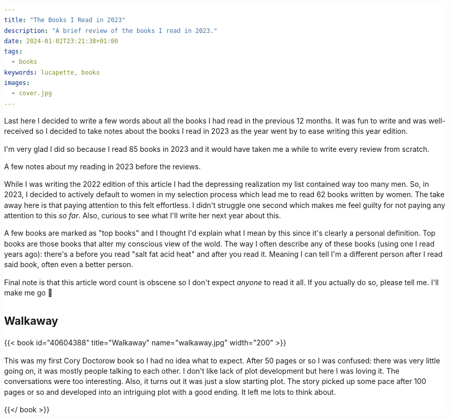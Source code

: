 ```yaml
---
title: "The Books I Read in 2023"
description: "A brief review of the books I read in 2023."
date: 2024-01-02T23:21:38+01:00
tags:
  - books
keywords: lucapette, books
images:
  - cover.jpg
---
```


Last here I decided to write a few words about all the books I had read in the
previous 12 months. It was fun to write and was well-received so I decided to
take notes about the books I read in 2023 as the year went by to ease writing
this year edition.

I'm very glad I did so because I read 85 books in 2023 and it would have taken
me a while to write every review from scratch.

A few notes about my reading in 2023 before the reviews.

While I was writing the 2022 edition of this article I had the depressing
realization my list contained way too many men. So, in 2023, I decided to
actively default to women in my selection process which lead me to read 62 books
written by women. The take away here is that paying attention to this felt
effortless. I didn't struggle one second which makes me feel guilty for not
paying any attention to this _so far_. Also, curious to see what I'll write her
next year about this.

A few books are marked as "top books" and I thought I'd explain what I mean by
this since it's clearly a personal definition. Top books are those books that
alter my conscious view of the wold. The way I often describe any of these
books (using one I read years ago): there's a before you read "salt fat acid
heat" and after you read it. Meaning I can tell I'm a different person after I
read said book, often even a better person.

Final note is that this article word count is obscene so I don't expect _anyone_
to read it all. If you actually do so, please tell me. I'll make me go 🤯

## Walkaway

{{< book id="40604388" title="Walkaway" name="walkaway.jpg" width="200" >}}

This was my first Cory Doctorow book so I had no idea what to expect. After 50
pages or so I was confused: there was very little going on, it was mostly people
talking to each other. I don't like lack of plot development but here I was
loving it. The conversations were too interesting. Also, it turns out it was
just a slow starting plot. The story picked up some pace after 100 pages or so
and developed into an intriguing plot with a good ending. It left me lots to
think about.

{{</ book >}}
